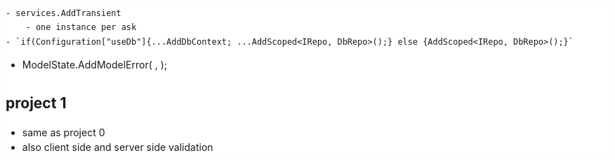 	- services.AddTransient
		- one instance per ask
	- `if(Configuration["useDb"]{...AddDbContext; ...AddScoped<IRepo, DbRepo>();} else {AddScoped<IRepo, DbRepo>();}`
- ModelState.AddModelError( , );

## project 1
- same as project 0
- also client side and server side validation


